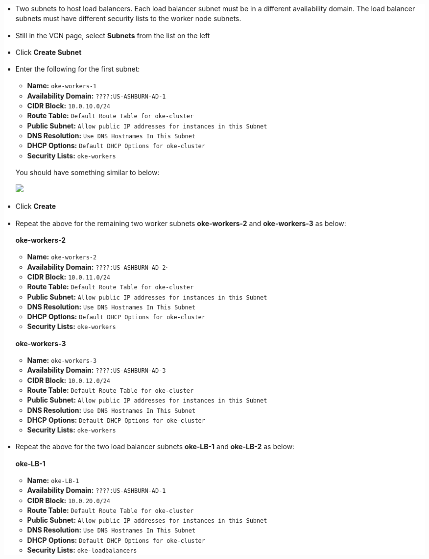 - Two subnets to host load balancers. Each load balancer subnet must be in a different availability domain. The load balancer subnets must have different security lists to the worker node subnets.


- Still in the VCN page, select **Subnets** from the list on the left

- Click **Create Subnet**

- Enter the following for the first subnet:
  - **Name:** `oke-workers-1`
  - **Availability Domain:** `????:US-ASHBURN-AD-1`
  - **CIDR Block:** `10.0.10.0/24`
  - **Route Table:** `Default Route Table for oke-cluster`
  - **Public Subnet:** `Allow public IP addresses for instances in this Subnet`
  - **DNS Resolution:** `Use DNS Hostnames In This Subnet`
  - **DHCP Options:** `Default DHCP Options for oke-cluster`
  - **Security Lists:** `oke-workers`

  You should have something similar to below:

  ![](images/36.png)

- Click **Create**

- Repeat the above for the remaining two worker subnets **oke-workers-2** and **oke-workers-3** as below:

  **oke-workers-2**

  - **Name:** `oke-workers-2`
  - **Availability Domain:** `????:US-ASHBURN-AD-2`·
  - **CIDR Block:** `10.0.11.0/24`
  - **Route Table:** `Default Route Table for oke-cluster`
  - **Public Subnet:** `Allow public IP addresses for instances in this Subnet`
  - **DNS Resolution:** `Use DNS Hostnames In This Subnet`
  - **DHCP Options:** `Default DHCP Options for oke-cluster`
  - **Security Lists:** `oke-workers`

  **oke-workers-3**

  - **Name:** `oke-workers-3`
  - **Availability Domain:** `????:US-ASHBURN-AD-3`
  - **CIDR Block:** `10.0.12.0/24`
  - **Route Table:** `Default Route Table for oke-cluster`
  - **Public Subnet:** `Allow public IP addresses for instances in this Subnet`
  - **DNS Resolution:** `Use DNS Hostnames In This Subnet`
  - **DHCP Options:** `Default DHCP Options for oke-cluster`
  - **Security Lists:** `oke-workers`


- Repeat the above for the two load balancer subnets **oke-LB-1** and **oke-LB-2** as below:

  **oke-LB-1**

  - **Name:** `oke-LB-1`
  - **Availability Domain:** `????:US-ASHBURN-AD-1`
  - **CIDR Block:** `10.0.20.0/24`
  - **Route Table:** `Default Route Table for oke-cluster`
  - **Public Subnet:** `Allow public IP addresses for instances in this Subnet`
  - **DNS Resolution:** `Use DNS Hostnames In This Subnet`
  - **DHCP Options:** `Default DHCP Options for oke-cluster`
  - **Security Lists:** `oke-loadbalancers`
